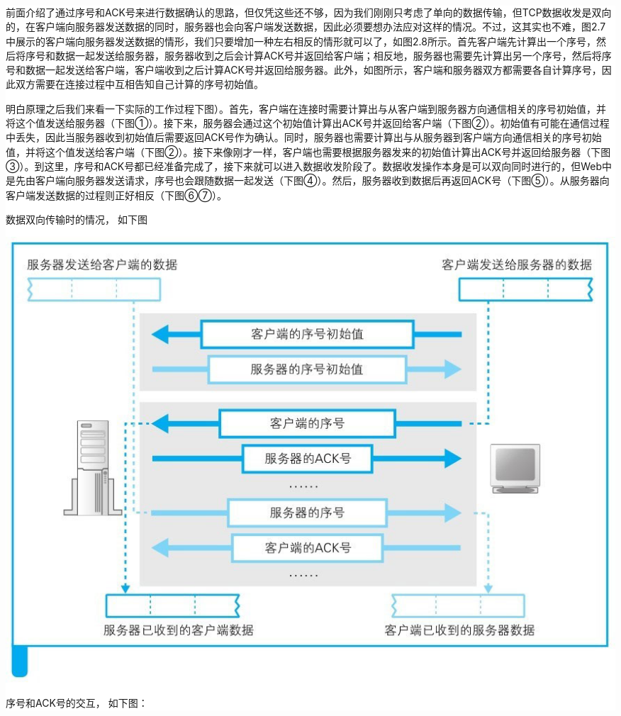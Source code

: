 前面介绍了通过序号和ACK号来进行数据确认的思路，但仅凭这些还不够，因为我们刚刚只考虑了单向的数据传输，但TCP数据收发是双向的，在客户端向服务器发送数据的同时，服务器也会向客户端发送数据，因此必须要想办法应对这样的情况。不过，这其实也不难，图2.7中展示的客户端向服务器发送数据的情形，我们只要增加一种左右相反的情形就可以了，如图2.8所示。首先客户端先计算出一个序号，然后将序号和数据一起发送给服务器，服务器收到之后会计算ACK号并返回给客户端；相反地，服务器也需要先计算出另一个序号，然后将序号和数据一起发送给客户端，客户端收到之后计算ACK号并返回给服务器。此外，如图所示，客户端和服务器双方都需要各自计算序号，因此双方需要在连接过程中互相告知自己计算的序号初始值。

明白原理之后我们来看一下实际的工作过程下图）。首先，客户端在连接时需要计算出与从客户端到服务器方向通信相关的序号初始值，并将这个值发送给服务器（下图①）。接下来，服务器会通过这个初始值计算出ACK号并返回给客户端（下图②）。初始值有可能在通信过程中丢失，因此当服务器收到初始值后需要返回ACK号作为确认。同时，服务器也需要计算出与从服务器到客户端方向通信相关的序号初始值，并将这个值发送给客户端（下图②）。接下来像刚才一样，客户端也需要根据服务器发来的初始值计算出ACK号并返回给服务器（下图③）。到这里，序号和ACK号都已经准备完成了，接下来就可以进入数据收发阶段了。数据收发操作本身是可以双向同时进行的，但Web中是先由客户端向服务器发送请求，序号也会跟随数据一起发送（下图④）。然后，服务器收到数据后再返回ACK号（下图⑤）。从服务器向客户端发送数据的过程则正好相反（下图⑥⑦）。

数据双向传输时的情况， 如下图

<img src="/img/network30.jpg" />

序号和ACK号的交互， 如下图：
